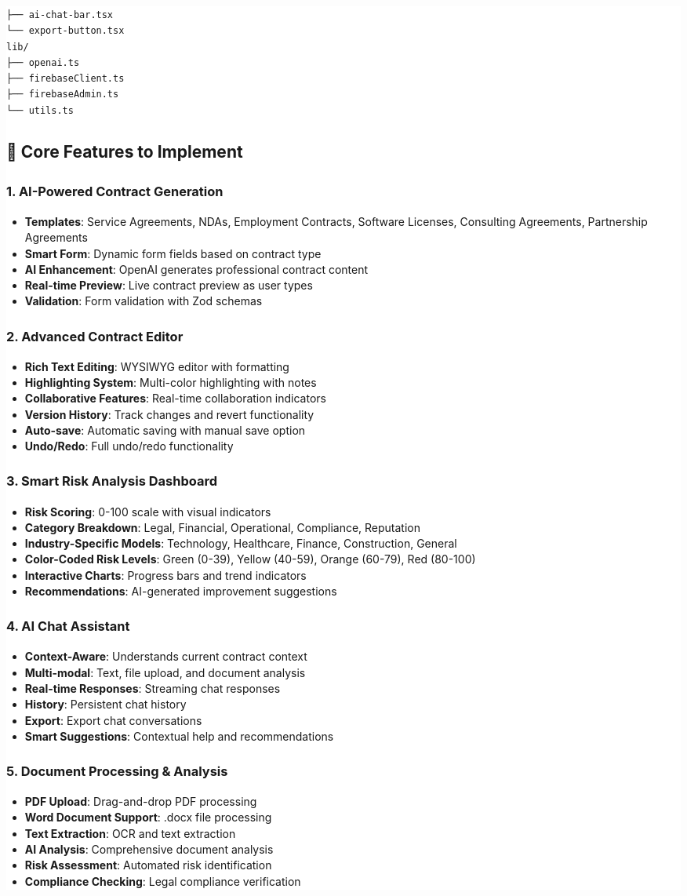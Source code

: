 ```
├── ai-chat-bar.tsx
└── export-button.tsx
lib/
├── openai.ts
├── firebaseClient.ts
├── firebaseAdmin.ts
└── utils.ts
```

## 🎯 Core Features to Implement

### 1. **AI-Powered Contract Generation**
- **Templates**: Service Agreements, NDAs, Employment Contracts, Software Licenses, Consulting Agreements, Partnership Agreements
- **Smart Form**: Dynamic form fields based on contract type
- **AI Enhancement**: OpenAI generates professional contract content
- **Real-time Preview**: Live contract preview as user types
- **Validation**: Form validation with Zod schemas

### 2. **Advanced Contract Editor**
- **Rich Text Editing**: WYSIWYG editor with formatting
- **Highlighting System**: Multi-color highlighting with notes
- **Collaborative Features**: Real-time collaboration indicators
- **Version History**: Track changes and revert functionality
- **Auto-save**: Automatic saving with manual save option
- **Undo/Redo**: Full undo/redo functionality

### 3. **Smart Risk Analysis Dashboard**
- **Risk Scoring**: 0-100 scale with visual indicators
- **Category Breakdown**: Legal, Financial, Operational, Compliance, Reputation
- **Industry-Specific Models**: Technology, Healthcare, Finance, Construction, General
- **Color-Coded Risk Levels**: Green (0-39), Yellow (40-59), Orange (60-79), Red (80-100)
- **Interactive Charts**: Progress bars and trend indicators
- **Recommendations**: AI-generated improvement suggestions

### 4. **AI Chat Assistant**
- **Context-Aware**: Understands current contract context
- **Multi-modal**: Text, file upload, and document analysis
- **Real-time Responses**: Streaming chat responses
- **History**: Persistent chat history
- **Export**: Export chat conversations
- **Smart Suggestions**: Contextual help and recommendations

### 5. **Document Processing & Analysis**
- **PDF Upload**: Drag-and-drop PDF processing
- **Word Document Support**: .docx file processing
- **Text Extraction**: OCR and text extraction
- **AI Analysis**: Comprehensive document analysis
- **Risk Assessment**: Automated risk identification
- **Compliance Checking**: Legal compliance verification
